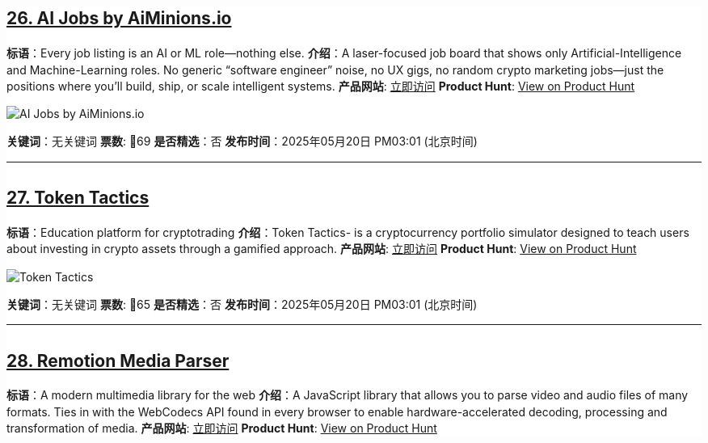 ## [26. AI Jobs by AiMinions.io ](https://www.producthunt.com/posts/ai-jobs-by-aiminions-io?utm_campaign=producthunt-api&utm_medium=api-v2&utm_source=Application%3A+dailyhot+%28ID%3A+133367%29)
**标语**：Every job listing is an AI or ML role—nothing else. 
**介绍**：A laser-focused job board that shows only Artificial-Intelligence and Machine-Learning roles. No generic “software engineer” noise, no UX gigs, no random crypto marketing jobs—just the positions where you’ll build, ship, or scale intelligent systems.
**产品网站**: [立即访问](https://www.producthunt.com/r/R37HSQM44TFE7E?utm_campaign=producthunt-api&utm_medium=api-v2&utm_source=Application%3A+dailyhot+%28ID%3A+133367%29)
**Product Hunt**: [View on Product Hunt](https://www.producthunt.com/posts/ai-jobs-by-aiminions-io?utm_campaign=producthunt-api&utm_medium=api-v2&utm_source=Application%3A+dailyhot+%28ID%3A+133367%29)

![AI Jobs by AiMinions.io ]()

**关键词**：无关键词
**票数**: 🔺69
**是否精选**：否
**发布时间**：2025年05月20日 PM03:01 (北京时间)

---

## [27. Token Tactics](https://www.producthunt.com/posts/token-tactics?utm_campaign=producthunt-api&utm_medium=api-v2&utm_source=Application%3A+dailyhot+%28ID%3A+133367%29)
**标语**：Education platform for cryptotrading
**介绍**：Token Tactics- is a cryptocurrency portfolio simulator designed to teach users about investing in crypto assets through a gamified approach.
**产品网站**: [立即访问](https://www.producthunt.com/r/CN5U44R2XQT43X?utm_campaign=producthunt-api&utm_medium=api-v2&utm_source=Application%3A+dailyhot+%28ID%3A+133367%29)
**Product Hunt**: [View on Product Hunt](https://www.producthunt.com/posts/token-tactics?utm_campaign=producthunt-api&utm_medium=api-v2&utm_source=Application%3A+dailyhot+%28ID%3A+133367%29)

![Token Tactics]()

**关键词**：无关键词
**票数**: 🔺65
**是否精选**：否
**发布时间**：2025年05月20日 PM03:01 (北京时间)

---

## [28. Remotion Media Parser](https://www.producthunt.com/posts/remotion-media-parser?utm_campaign=producthunt-api&utm_medium=api-v2&utm_source=Application%3A+dailyhot+%28ID%3A+133367%29)
**标语**：A modern multimedia library for the web
**介绍**：A JavaScript library that allows you to parse video and audio files of many formats. Ties in with the WebCodecs API found in every browser to enable hardware-accelerated decoding, processing and transformation of media.
**产品网站**: [立即访问](https://www.producthunt.com/r/VTHR7WT7G5ZTUN?utm_campaign=producthunt-api&utm_medium=api-v2&utm_source=Application%3A+dailyhot+%28ID%3A+133367%29)
**Product Hunt**: [View on Product Hunt](https://www.producthunt.com/posts/remotion-media-parser?utm_campaign=producthunt-api&utm_medium=api-v2&utm_source=Application%3A+dailyhot+%28ID%3A+133367%29)
